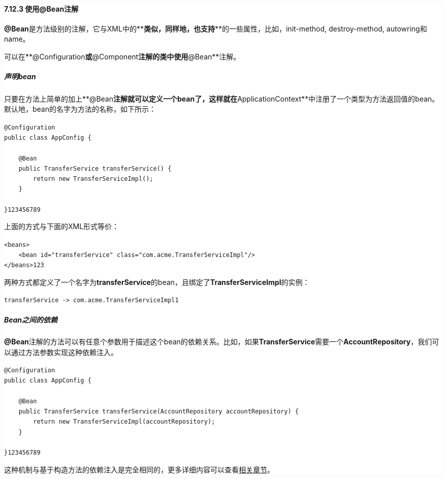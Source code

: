 #### 7.12.3 使用@Bean注解

**@Bean**是方法级别的注解，它与XML中的**<bean/>**类似，同样地，也支持**<bean/>**的一些属性，比如，init-method, destroy-method, autowring和name。

可以在**@Configuration**或**@Component**注解的类中使用**@Bean**注解。

##### 声明bean

只要在方法上简单的加上**@Bean**注解就可以定义一个bean了，这样就在**ApplicationContext**中注册了一个类型为方法返回值的bean。默认地，bean的名字为方法的名称，如下所示：

```
@Configuration
public class AppConfig {

    @Bean
    public TransferService transferService() {
        return new TransferServiceImpl();
    }

}123456789
```

上面的方式与下面的XML形式等价：

```
<beans>
    <bean id="transferService" class="com.acme.TransferServiceImpl"/>
</beans>123
```

两种方式都定义了一个名字为**transferService**的bean，且绑定了**TransferServiceImpl**的实例：

```
transferService -> com.acme.TransferServiceImpl1
```

##### Bean之间的依赖

**@Bean**注解的方法可以有任意个参数用于描述这个bean的依赖关系。比如，如果**TransferService**需要一个**AccountRepository**，我们可以通过方法参数实现这种依赖注入。

```
@Configuration
public class AppConfig {

    @Bean
    public TransferService transferService(AccountRepository accountRepository) {
        return new TransferServiceImpl(accountRepository);
    }

}123456789
```

这种机制与基于构造方法的依赖注入是完全相同的，更多详细内容可以查看[相关章节](https://blog.csdn.net/tangtong1/article/details/51960382#constructor-based-dependency-injection)。
